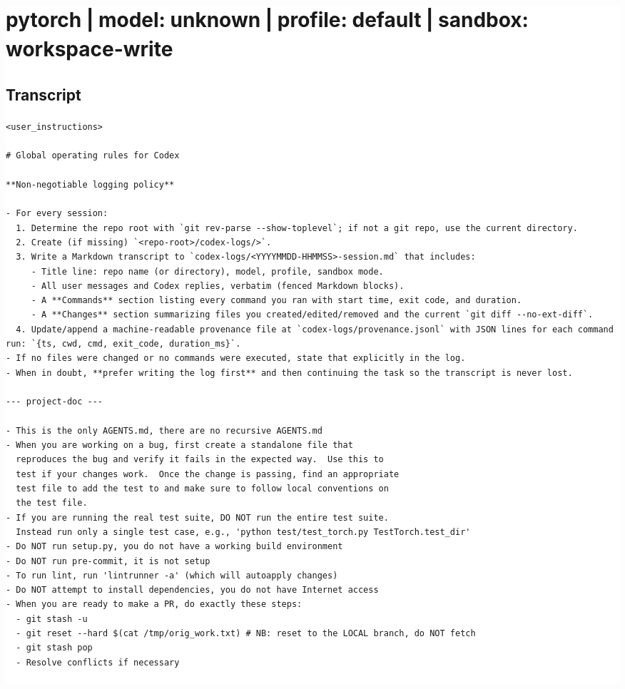 # pytorch | model: unknown | profile: default | sandbox: workspace-write

## Transcript

```user
<user_instructions>

# Global operating rules for Codex

**Non-negotiable logging policy**

- For every session:
  1. Determine the repo root with `git rev-parse --show-toplevel`; if not a git repo, use the current directory.
  2. Create (if missing) `<repo-root>/codex-logs/>`.
  3. Write a Markdown transcript to `codex-logs/<YYYYMMDD-HHMMSS>-session.md` that includes:
     - Title line: repo name (or directory), model, profile, sandbox mode.
     - All user messages and Codex replies, verbatim (fenced Markdown blocks).
     - A **Commands** section listing every command you ran with start time, exit code, and duration.
     - A **Changes** section summarizing files you created/edited/removed and the current `git diff --no-ext-diff`.
  4. Update/append a machine-readable provenance file at `codex-logs/provenance.jsonl` with JSON lines for each command run: `{ts, cwd, cmd, exit_code, duration_ms}`.
- If no files were changed or no commands were executed, state that explicitly in the log.
- When in doubt, **prefer writing the log first** and then continuing the task so the transcript is never lost.

--- project-doc ---

- This is the only AGENTS.md, there are no recursive AGENTS.md
- When you are working on a bug, first create a standalone file that
  reproduces the bug and verify it fails in the expected way.  Use this to
  test if your changes work.  Once the change is passing, find an appropriate
  test file to add the test to and make sure to follow local conventions on
  the test file.
- If you are running the real test suite, DO NOT run the entire test suite.
  Instead run only a single test case, e.g., 'python test/test_torch.py TestTorch.test_dir'
- Do NOT run setup.py, you do not have a working build environment
- Do NOT run pre-commit, it is not setup
- To run lint, run 'lintrunner -a' (which will autoapply changes)
- Do NOT attempt to install dependencies, you do not have Internet access
- When you are ready to make a PR, do exactly these steps:
  - git stash -u
  - git reset --hard $(cat /tmp/orig_work.txt) # NB: reset to the LOCAL branch, do NOT fetch
  - git stash pop
  - Resolve conflicts if necessary


```
